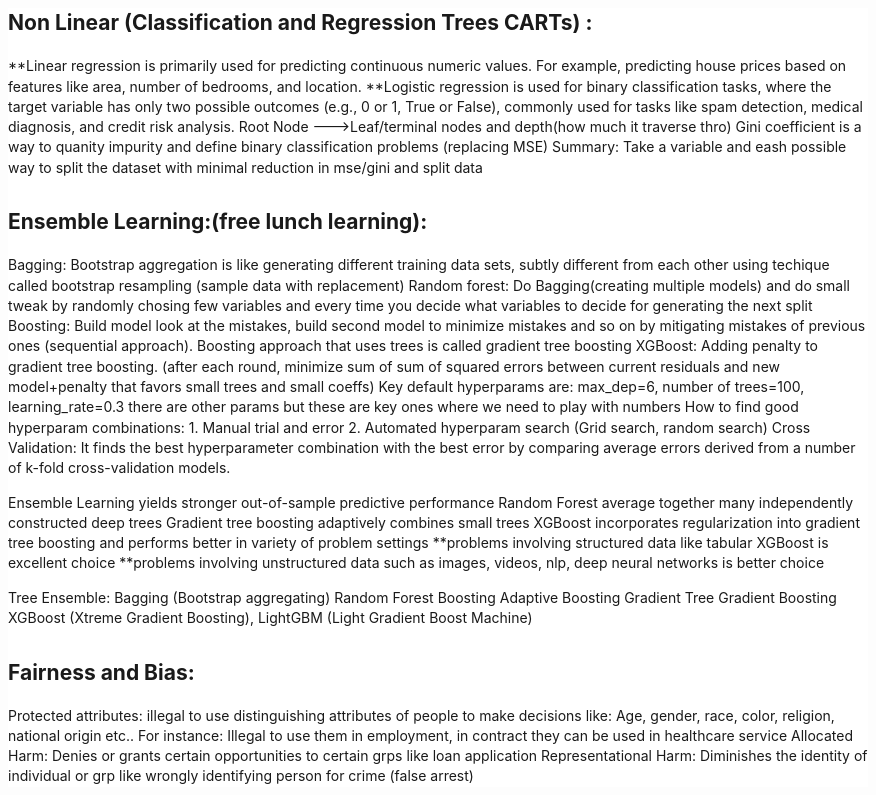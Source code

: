 
Non Linear (Classification and Regression Trees CARTs) :
-------------------------------------------------------
**Linear regression is primarily used for predicting continuous numeric values. For example, predicting house prices based on features like area, number of bedrooms, and location.
**Logistic regression is used for binary classification tasks, where the target variable has only two possible outcomes (e.g., 0 or 1, True or False), commonly used for tasks like spam detection, medical diagnosis, and credit risk analysis.
Root Node --->Leaf/terminal nodes and depth(how much it traverse thro)
Gini coefficient is a way to quanity impurity and define binary classification problems (replacing MSE)
Summary: Take a variable and eash possible way to split the dataset with minimal reduction in mse/gini and split data 

Ensemble Learning:(free lunch learning):
---------------------------------------
Bagging: Bootstrap aggregation is like generating different training data sets, subtly different from each other using techique called bootstrap resampling (sample data with replacement)
Random forest: Do Bagging(creating multiple models) and do small tweak by randomly chosing few variables and every time you decide what variables to decide for generating the next split
Boosting: Build model look at the mistakes, build second model to minimize mistakes and so on by mitigating mistakes of previous ones (sequential approach). Boosting approach that uses trees is called gradient tree boosting
XGBoost: Adding penalty to gradient tree boosting. (after each round, minimize sum of sum of squared errors between current residuals and new model+penalty that favors small trees and small coeffs)
        Key default hyperparams are: max_dep=6, number of trees=100, learning_rate=0.3  there are other params but these are key ones where we need to play with numbers
	How to find good hyperparam combinations: 1. Manual trial and error 2. Automated hyperparam search (Grid search, random search)
Cross Validation:   It finds the best hyperparameter combination with the best error by comparing average errors derived from a number of k-fold cross-validation models. 

Ensemble Learning yields stronger out-of-sample predictive performance
Random Forest average together many independently constructed deep trees
Gradient tree boosting adaptively combines small trees
XGBoost incorporates regularization into gradient tree boosting and performs better in variety of problem settings
**problems involving structured data like tabular XGBoost is excellent choice
**problems involving unstructured data such as images, videos, nlp, deep neural networks is better choice

Tree Ensemble:
	Bagging (Bootstrap aggregating)
		Random Forest
	Boosting
		Adaptive Boosting
			Gradient Tree
		Gradient Boosting
			XGBoost (Xtreme Gradient Boosting), LightGBM (Light Gradient Boost Machine)

Fairness and Bias:
-----------------
Protected attributes: illegal to use distinguishing attributes of people to make decisions like: Age, gender, race, color, religion, national origin etc..
For instance: Illegal to use them in employment, in contract they can be used in healthcare service
Allocated Harm: Denies or grants certain opportunities to certain grps like loan application
Representational Harm: Diminishes the identity of individual or grp like wrongly identifying person for crime (false arrest)
